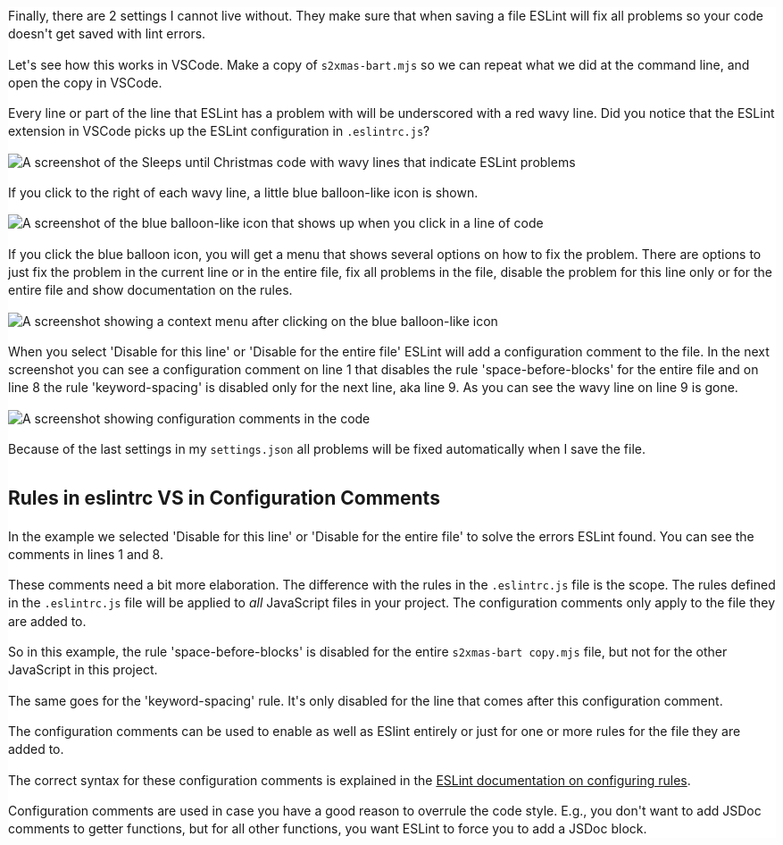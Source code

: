 Finally, there are 2 settings I cannot live without. They make sure that when saving a file ESLint will fix all problems so your code doesn't get saved with lint errors.

Let's see how this works in VSCode. Make a copy of `s2xmas-bart.mjs` so we can repeat what we did at the command line, and open the copy in VSCode.

Every line or part of the line that ESLint has a problem with will be underscored with a red wavy line. Did you notice that the ESLint extension in VSCode picks up the ESLint configuration in `.eslintrc.js`?

![A screenshot of the Sleeps until Christmas code with wavy lines that indicate ESLint problems](./assets/pbs129-eslint/eslint-problems.png)

If you click to the right of each wavy line, a little blue balloon-like icon is shown.

![A screenshot of the blue balloon-like icon that shows up when you click in a line of code](./assets/pbs129-eslint/eslint-blue-icon.png)

If you click the blue balloon icon, you will get a menu that shows several options on how to fix the problem. There are options to just fix the problem in the current line or in the entire file, fix all problems in the file, disable the problem for this line only or for the entire file and show documentation on the rules.

![A screenshot showing a context menu after clicking on the blue balloon-like icon](./assets/pbs129-eslint/eslint-blue-info.png)

When you select 'Disable for this line' or 'Disable for the entire file' ESLint will add a configuration comment to the file. In the next screenshot you can see a configuration comment on line 1 that disables the rule 'space-before-blocks' for the entire file and on line 8 the rule 'keyword-spacing' is disabled only for the next line, aka line 9. As you can see the wavy line on line 9 is gone.

![A screenshot showing configuration comments in the code](./assets/pbs129-eslint/eslint-configuration-comments.png)

Because of the last settings in my `settings.json` all problems will be fixed automatically when I save the file.

## Rules in eslintrc VS in Configuration Comments

In the example we selected 'Disable for this line' or 'Disable for the entire file' to solve the errors ESLint found. You can see the comments in lines 1 and 8.

These comments need a bit more elaboration. The difference with the rules in the `.eslintrc.js` file is the scope. The rules defined in the `.eslintrc.js` file will be applied to _all_ JavaScript files in your project. The configuration comments only apply to the file they are added to.

So in this example, the rule 'space-before-blocks' is disabled for the entire `s2xmas-bart copy.mjs` file, but not for the other JavaScript in this project.

The same goes for the 'keyword-spacing' rule. It's only disabled for the line that comes after this configuration comment.

The configuration comments can be used to enable as well as ESlint entirely or just for one or more rules for the file they are added to.

The correct syntax for these configuration comments is explained in the [ESLint documentation on configuring rules](https://eslint.org/docs/user-guide/configuring/rules#configuring-rules).

Configuration comments are used in case you have a good reason to overrule the code style. E.g., you don't want to add JSDoc comments to getter functions, but for all other functions, you want ESLint to force you to add a JSDoc block.
